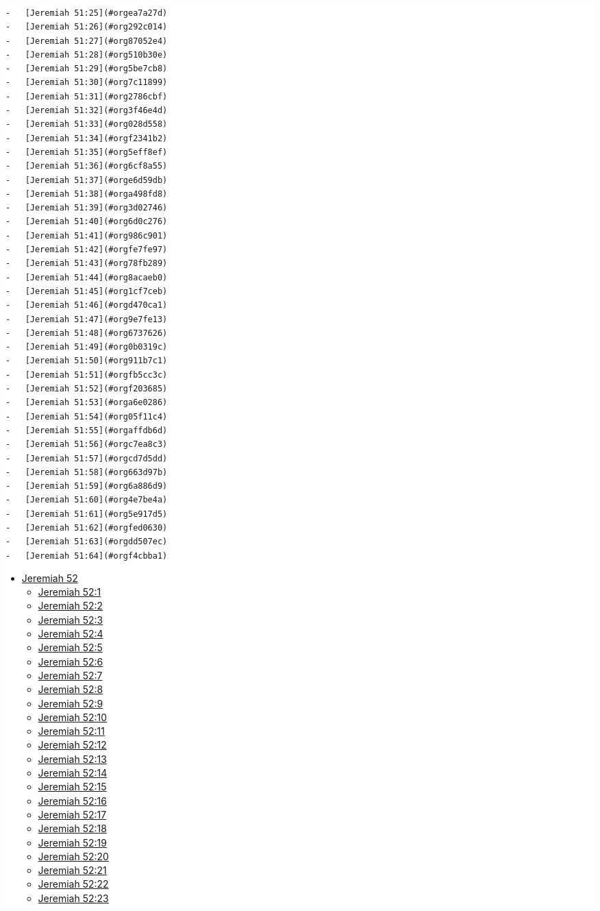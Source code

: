     -   [Jeremiah 51:25](#orgea7a27d)
    -   [Jeremiah 51:26](#org292c014)
    -   [Jeremiah 51:27](#org87052e4)
    -   [Jeremiah 51:28](#org510b30e)
    -   [Jeremiah 51:29](#org5be7cb8)
    -   [Jeremiah 51:30](#org7c11899)
    -   [Jeremiah 51:31](#org2786cbf)
    -   [Jeremiah 51:32](#org3f46e4d)
    -   [Jeremiah 51:33](#org028d558)
    -   [Jeremiah 51:34](#orgf2341b2)
    -   [Jeremiah 51:35](#org5eff8ef)
    -   [Jeremiah 51:36](#org6cf8a55)
    -   [Jeremiah 51:37](#orge6d59db)
    -   [Jeremiah 51:38](#orga498fd8)
    -   [Jeremiah 51:39](#org3d02746)
    -   [Jeremiah 51:40](#org6d0c276)
    -   [Jeremiah 51:41](#org986c901)
    -   [Jeremiah 51:42](#orgfe7fe97)
    -   [Jeremiah 51:43](#org78fb289)
    -   [Jeremiah 51:44](#org8acaeb0)
    -   [Jeremiah 51:45](#org1cf7ceb)
    -   [Jeremiah 51:46](#orgd470ca1)
    -   [Jeremiah 51:47](#org9e7fe13)
    -   [Jeremiah 51:48](#org6737626)
    -   [Jeremiah 51:49](#org0b0319c)
    -   [Jeremiah 51:50](#org911b7c1)
    -   [Jeremiah 51:51](#orgfb5cc3c)
    -   [Jeremiah 51:52](#orgf203685)
    -   [Jeremiah 51:53](#orga6e0286)
    -   [Jeremiah 51:54](#org05f11c4)
    -   [Jeremiah 51:55](#orgaffdb6d)
    -   [Jeremiah 51:56](#orgc7ea8c3)
    -   [Jeremiah 51:57](#orgcd7d5dd)
    -   [Jeremiah 51:58](#org663d97b)
    -   [Jeremiah 51:59](#org6a886d9)
    -   [Jeremiah 51:60](#org4e7be4a)
    -   [Jeremiah 51:61](#org5e917d5)
    -   [Jeremiah 51:62](#orgfed0630)
    -   [Jeremiah 51:63](#orgdd507ec)
    -   [Jeremiah 51:64](#orgf4cbba1)
-   [Jeremiah 52](#orgcd32896)
    -   [Jeremiah 52:1](#org9d05ba0)
    -   [Jeremiah 52:2](#orga54676c)
    -   [Jeremiah 52:3](#orgbb60ac1)
    -   [Jeremiah 52:4](#orgc3986a1)
    -   [Jeremiah 52:5](#org4e8011d)
    -   [Jeremiah 52:6](#org528bb3b)
    -   [Jeremiah 52:7](#orgb36b2c9)
    -   [Jeremiah 52:8](#org607fb00)
    -   [Jeremiah 52:9](#orgbeca2ee)
    -   [Jeremiah 52:10](#orga5080c6)
    -   [Jeremiah 52:11](#orgabf6ddc)
    -   [Jeremiah 52:12](#org75acb5c)
    -   [Jeremiah 52:13](#orgbdc0528)
    -   [Jeremiah 52:14](#orge98f7b7)
    -   [Jeremiah 52:15](#org1bc9507)
    -   [Jeremiah 52:16](#orgba380a9)
    -   [Jeremiah 52:17](#org4464db9)
    -   [Jeremiah 52:18](#org93fd65d)
    -   [Jeremiah 52:19](#orgdbdc794)
    -   [Jeremiah 52:20](#org36b557c)
    -   [Jeremiah 52:21](#org83ba750)
    -   [Jeremiah 52:22](#org11a3c93)
    -   [Jeremiah 52:23](#orgf25c8d6)